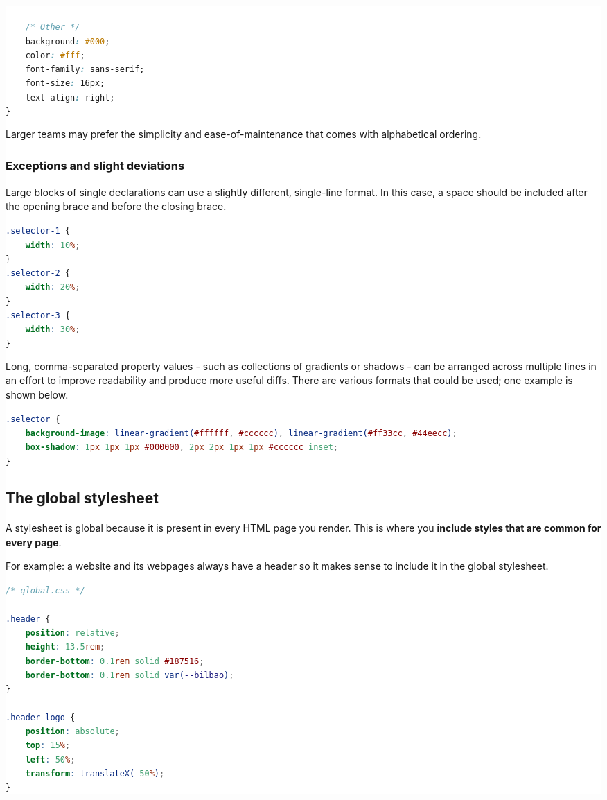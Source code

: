 ```css

    /* Other */
    background: #000;
    color: #fff;
    font-family: sans-serif;
    font-size: 16px;
    text-align: right;
}
```

Larger teams may prefer the simplicity and ease-of-maintenance that comes with alphabetical ordering.

### Exceptions and slight deviations

Large blocks of single declarations can use a slightly different, single-line format. In this case, a space should be included after the opening brace and before the closing brace.

```css
.selector-1 {
    width: 10%;
}
.selector-2 {
    width: 20%;
}
.selector-3 {
    width: 30%;
}
```

Long, comma-separated property values - such as collections of gradients or shadows - can be arranged across multiple lines in an effort to improve readability and produce more useful diffs. There are various formats that could be used; one example is shown below.

```css
.selector {
    background-image: linear-gradient(#ffffff, #cccccc), linear-gradient(#ff33cc, #44eecc);
    box-shadow: 1px 1px 1px #000000, 2px 2px 1px 1px #cccccc inset;
}
```

## The global stylesheet

A stylesheet is global because it is present in every HTML page you render. This is where you **include styles that are common for every page**.

For example: a website and its webpages always have a header so it makes sense to include it in the global stylesheet.

```css
/* global.css */

.header {
    position: relative;
    height: 13.5rem;
    border-bottom: 0.1rem solid #187516;
    border-bottom: 0.1rem solid var(--bilbao);
}

.header-logo {
    position: absolute;
    top: 15%;
    left: 50%;
    transform: translateX(-50%);
}

```